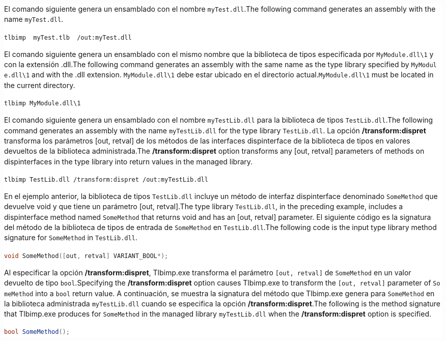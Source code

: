  <span data-ttu-id="432a0-228">El comando siguiente genera un ensamblado con el nombre `myTest.dll`.</span><span class="sxs-lookup"><span data-stu-id="432a0-228">The following command generates an assembly with the name `myTest.dll`.</span></span>  
  
```console  
tlbimp  myTest.tlb  /out:myTest.dll  
```  
  
 <span data-ttu-id="432a0-229">El comando siguiente genera un ensamblado con el mismo nombre que la biblioteca de tipos especificada por `MyModule.dll\1` y con la extensión .dll.</span><span class="sxs-lookup"><span data-stu-id="432a0-229">The following command generates an assembly with the same name as the type library specified by `MyModule.dll\1` and with the .dll extension.</span></span> <span data-ttu-id="432a0-230">`MyModule.dll\1` debe estar ubicado en el directorio actual.</span><span class="sxs-lookup"><span data-stu-id="432a0-230">`MyModule.dll\1` must be located in the current directory.</span></span>  
  
```console  
tlbimp MyModule.dll\1  
```  
  
 <span data-ttu-id="432a0-231">El comando siguiente genera un ensamblado con el nombre `myTestLib.dll` para la biblioteca de tipos `TestLib.dll`.</span><span class="sxs-lookup"><span data-stu-id="432a0-231">The following command generates an assembly with the name `myTestLib.dll` for the type library `TestLib.dll`.</span></span> <span data-ttu-id="432a0-232">La opción **/transform:dispret** transforma los parámetros [out, retval] de los métodos de las interfaces dispinterface de la biblioteca de tipos en valores devueltos de la biblioteca administrada.</span><span class="sxs-lookup"><span data-stu-id="432a0-232">The **/transform:dispret** option transforms any [out, retval] parameters of methods on dispinterfaces in the type library into return values in the managed library.</span></span>  
  
```console  
tlbimp TestLib.dll /transform:dispret /out:myTestLib.dll  
```  
  
 <span data-ttu-id="432a0-233">En el ejemplo anterior, la biblioteca de tipos `TestLib.dll` incluye un método de interfaz dispinterface denominado `SomeMethod` que devuelve void y que tiene un parámetro [out, retval].</span><span class="sxs-lookup"><span data-stu-id="432a0-233">The type library `TestLib.dll`, in the preceding example, includes a dispinterface method named `SomeMethod` that returns void and has an [out, retval] parameter.</span></span> <span data-ttu-id="432a0-234">El siguiente código es la signatura del método de la biblioteca de tipos de entrada de `SomeMethod` en `TestLib.dll`.</span><span class="sxs-lookup"><span data-stu-id="432a0-234">The following code is the input type library method signature for `SomeMethod` in `TestLib.dll`.</span></span>  
  
```cpp  
void SomeMethod([out, retval] VARIANT_BOOL*);  
```  
  
 <span data-ttu-id="432a0-235">Al especificar la opción **/transform:dispret**, Tlbimp.exe transforma el parámetro `[out, retval]` de `SomeMethod` en un valor devuelto de tipo `bool`.</span><span class="sxs-lookup"><span data-stu-id="432a0-235">Specifying the **/transform:dispret** option causes Tlbimp.exe to transform the `[out, retval]` parameter of `SomeMethod` into a `bool` return value.</span></span> <span data-ttu-id="432a0-236">A continuación, se muestra la signatura del método que Tlbimp.exe genera para `SomeMethod` en la biblioteca administrada `myTestLib.dll` cuando se especifica la opción **/transform:dispret**.</span><span class="sxs-lookup"><span data-stu-id="432a0-236">The following is the method signature that Tlbimp.exe produces for `SomeMethod` in the managed library `myTestLib.dll` when the **/transform:dispret** option is specified.</span></span>  
  
```csharp  
bool SomeMethod();  
```  
  